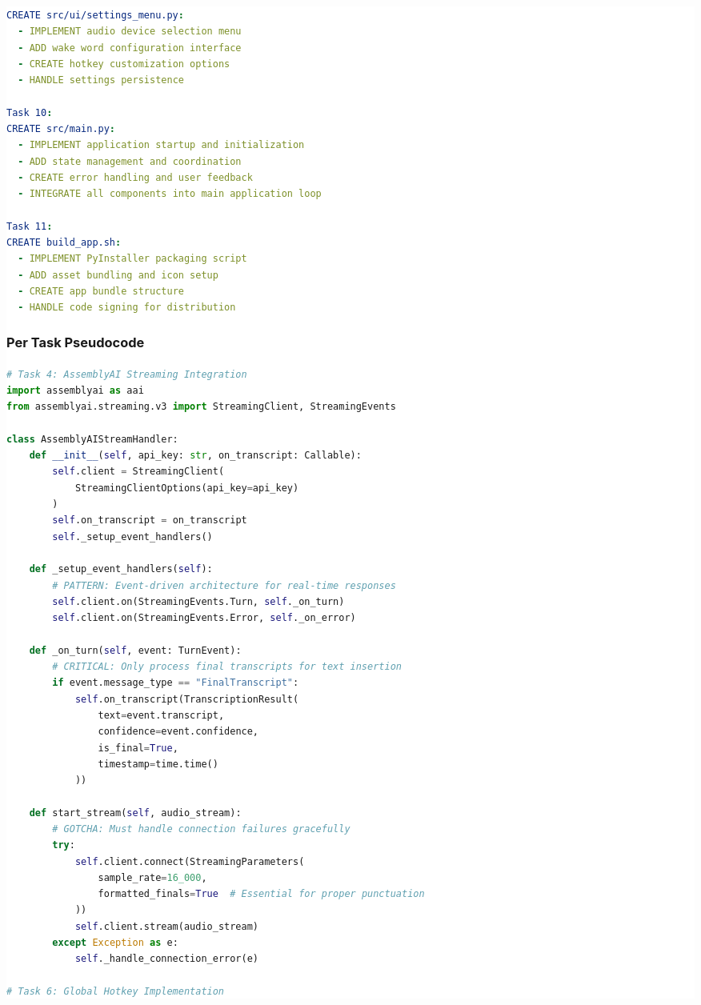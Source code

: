 ```yaml
CREATE src/ui/settings_menu.py:
  - IMPLEMENT audio device selection menu
  - ADD wake word configuration interface
  - CREATE hotkey customization options
  - HANDLE settings persistence

Task 10:
CREATE src/main.py:
  - IMPLEMENT application startup and initialization
  - ADD state management and coordination
  - CREATE error handling and user feedback
  - INTEGRATE all components into main application loop

Task 11:
CREATE build_app.sh:
  - IMPLEMENT PyInstaller packaging script
  - ADD asset bundling and icon setup
  - CREATE app bundle structure
  - HANDLE code signing for distribution
```

### Per Task Pseudocode

```python
# Task 4: AssemblyAI Streaming Integration
import assemblyai as aai
from assemblyai.streaming.v3 import StreamingClient, StreamingEvents

class AssemblyAIStreamHandler:
    def __init__(self, api_key: str, on_transcript: Callable):
        self.client = StreamingClient(
            StreamingClientOptions(api_key=api_key)
        )
        self.on_transcript = on_transcript
        self._setup_event_handlers()
    
    def _setup_event_handlers(self):
        # PATTERN: Event-driven architecture for real-time responses
        self.client.on(StreamingEvents.Turn, self._on_turn)
        self.client.on(StreamingEvents.Error, self._on_error)
        
    def _on_turn(self, event: TurnEvent):
        # CRITICAL: Only process final transcripts for text insertion
        if event.message_type == "FinalTranscript":
            self.on_transcript(TranscriptionResult(
                text=event.transcript,
                confidence=event.confidence,
                is_final=True,
                timestamp=time.time()
            ))
    
    def start_stream(self, audio_stream):
        # GOTCHA: Must handle connection failures gracefully
        try:
            self.client.connect(StreamingParameters(
                sample_rate=16_000,
                formatted_finals=True  # Essential for proper punctuation
            ))
            self.client.stream(audio_stream)
        except Exception as e:
            self._handle_connection_error(e)

# Task 6: Global Hotkey Implementation  
```